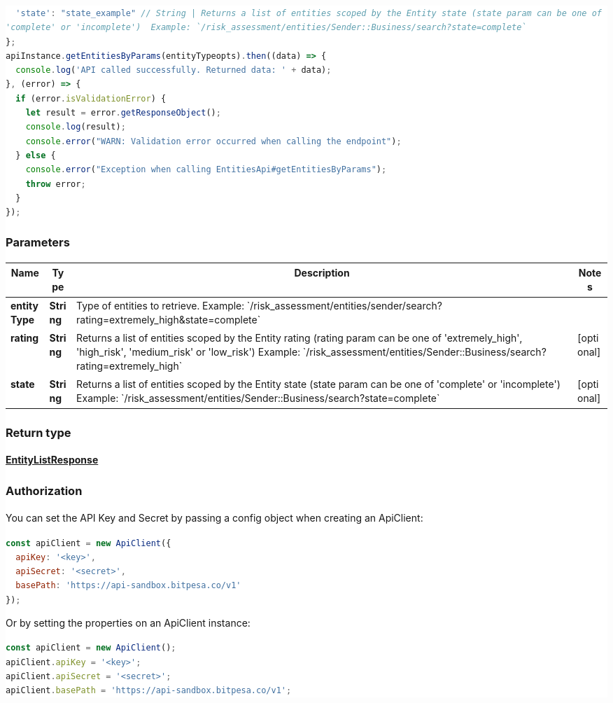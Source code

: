 ```javascript
  'state': "state_example" // String | Returns a list of entities scoped by the Entity state (state param can be one of 'complete' or 'incomplete')  Example: `/risk_assessment/entities/Sender::Business/search?state=complete`
};
apiInstance.getEntitiesByParams(entityTypeopts).then((data) => {
  console.log('API called successfully. Returned data: ' + data);
}, (error) => {
  if (error.isValidationError) {
    let result = error.getResponseObject();
    console.log(result);
    console.error("WARN: Validation error occurred when calling the endpoint");
  } else {
    console.error("Exception when calling EntitiesApi#getEntitiesByParams");
    throw error;
  }
});

```

### Parameters

Name | Type | Description  | Notes
------------- | ------------- | ------------- | -------------
 **entityType** | **String**| Type of entities to retrieve.  Example: &#x60;/risk_assessment/entities/sender/search?rating&#x3D;extremely_high&amp;state&#x3D;complete&#x60; | 
 **rating** | **String**| Returns a list of entities scoped by the Entity rating (rating param can be one of &#39;extremely_high&#39;, &#39;high_risk&#39;, &#39;medium_risk&#39; or &#39;low_risk&#39;)  Example: &#x60;/risk_assessment/entities/Sender::Business/search?rating&#x3D;extremely_high&#x60; | [optional] 
 **state** | **String**| Returns a list of entities scoped by the Entity state (state param can be one of &#39;complete&#39; or &#39;incomplete&#39;)  Example: &#x60;/risk_assessment/entities/Sender::Business/search?state&#x3D;complete&#x60; | [optional] 

### Return type

[**EntityListResponse**](EntityListResponse.md)

### Authorization

You can set the API Key and Secret by passing a config object when creating an ApiClient:

```js
const apiClient = new ApiClient({
  apiKey: '<key>',
  apiSecret: '<secret>',
  basePath: 'https://api-sandbox.bitpesa.co/v1'
});
```

Or by setting the properties on an ApiClient instance:

```js
const apiClient = new ApiClient();
apiClient.apiKey = '<key>';
apiClient.apiSecret = '<secret>';
apiClient.basePath = 'https://api-sandbox.bitpesa.co/v1';
```
